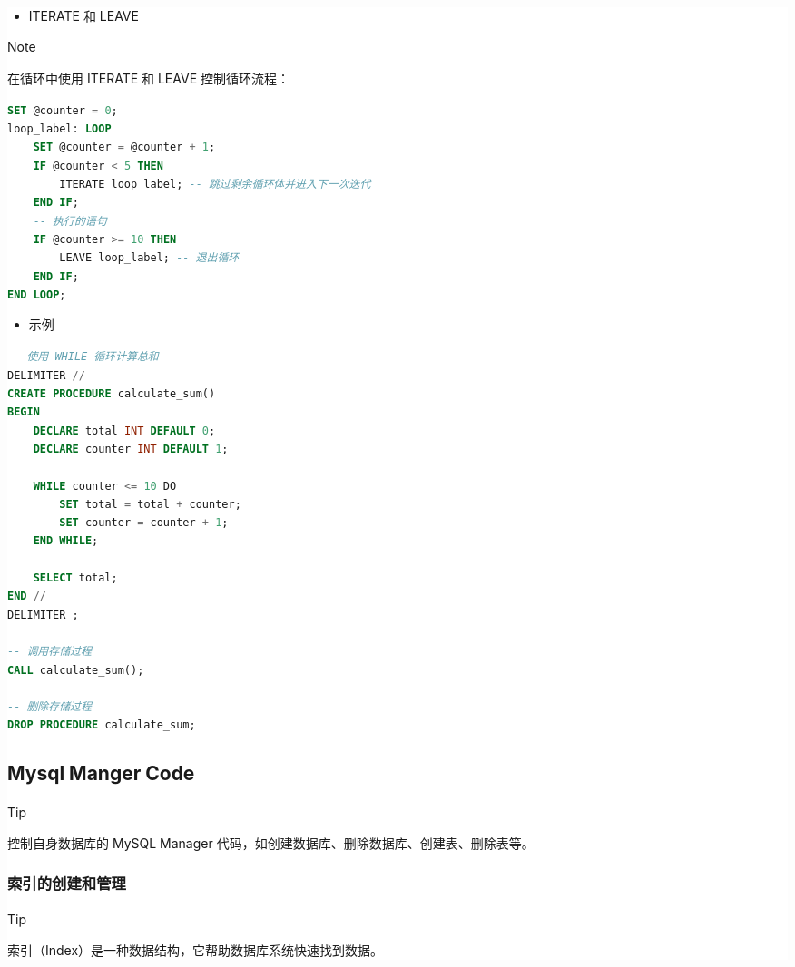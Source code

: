 - ITERATE 和 LEAVE

> [!NOTE]
> 在循环中使用 ITERATE 和 LEAVE 控制循环流程：

```sql
SET @counter = 0;
loop_label: LOOP
    SET @counter = @counter + 1;
    IF @counter < 5 THEN
        ITERATE loop_label; -- 跳过剩余循环体并进入下一次迭代
    END IF;
    -- 执行的语句
    IF @counter >= 10 THEN
        LEAVE loop_label; -- 退出循环
    END IF;
END LOOP;
```

- 示例

```sql
-- 使用 WHILE 循环计算总和
DELIMITER //
CREATE PROCEDURE calculate_sum()
BEGIN
    DECLARE total INT DEFAULT 0;
    DECLARE counter INT DEFAULT 1;

    WHILE counter <= 10 DO
        SET total = total + counter;
        SET counter = counter + 1;
    END WHILE;

    SELECT total;
END //
DELIMITER ;

-- 调用存储过程
CALL calculate_sum();

-- 删除存储过程
DROP PROCEDURE calculate_sum;
```

## Mysql Manger Code

> [!TIP]
> 控制自身数据库的 MySQL Manager 代码，如创建数据库、删除数据库、创建表、删除表等。

### 索引的创建和管理

> [!TIP]
> 索引（Index）是一种数据结构，它帮助数据库系统快速找到数据。
